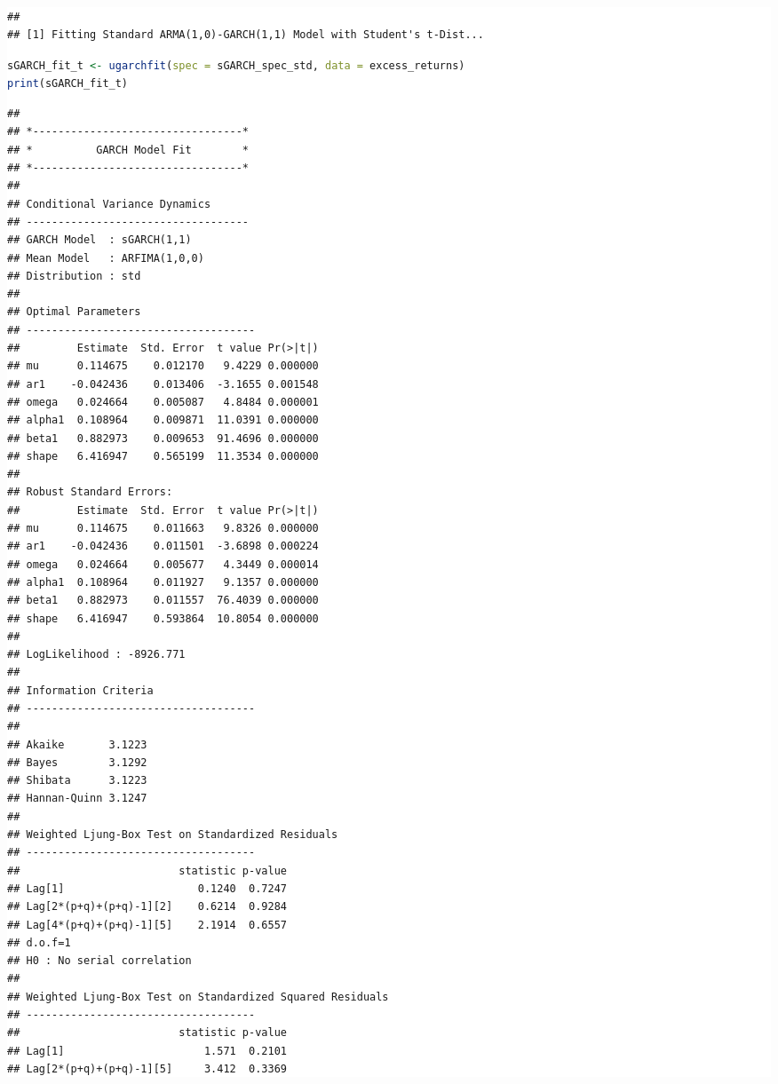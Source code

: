 ```
## 
## [1] Fitting Standard ARMA(1,0)-GARCH(1,1) Model with Student's t-Dist...
```

``` r
sGARCH_fit_t <- ugarchfit(spec = sGARCH_spec_std, data = excess_returns)
print(sGARCH_fit_t)
```

```
## 
## *---------------------------------*
## *          GARCH Model Fit        *
## *---------------------------------*
## 
## Conditional Variance Dynamics 	
## -----------------------------------
## GARCH Model	: sGARCH(1,1)
## Mean Model	: ARFIMA(1,0,0)
## Distribution	: std 
## 
## Optimal Parameters
## ------------------------------------
##         Estimate  Std. Error  t value Pr(>|t|)
## mu      0.114675    0.012170   9.4229 0.000000
## ar1    -0.042436    0.013406  -3.1655 0.001548
## omega   0.024664    0.005087   4.8484 0.000001
## alpha1  0.108964    0.009871  11.0391 0.000000
## beta1   0.882973    0.009653  91.4696 0.000000
## shape   6.416947    0.565199  11.3534 0.000000
## 
## Robust Standard Errors:
##         Estimate  Std. Error  t value Pr(>|t|)
## mu      0.114675    0.011663   9.8326 0.000000
## ar1    -0.042436    0.011501  -3.6898 0.000224
## omega   0.024664    0.005677   4.3449 0.000014
## alpha1  0.108964    0.011927   9.1357 0.000000
## beta1   0.882973    0.011557  76.4039 0.000000
## shape   6.416947    0.593864  10.8054 0.000000
## 
## LogLikelihood : -8926.771 
## 
## Information Criteria
## ------------------------------------
##                    
## Akaike       3.1223
## Bayes        3.1292
## Shibata      3.1223
## Hannan-Quinn 3.1247
## 
## Weighted Ljung-Box Test on Standardized Residuals
## ------------------------------------
##                         statistic p-value
## Lag[1]                     0.1240  0.7247
## Lag[2*(p+q)+(p+q)-1][2]    0.6214  0.9284
## Lag[4*(p+q)+(p+q)-1][5]    2.1914  0.6557
## d.o.f=1
## H0 : No serial correlation
## 
## Weighted Ljung-Box Test on Standardized Squared Residuals
## ------------------------------------
##                         statistic p-value
## Lag[1]                      1.571  0.2101
## Lag[2*(p+q)+(p+q)-1][5]     3.412  0.3369
```